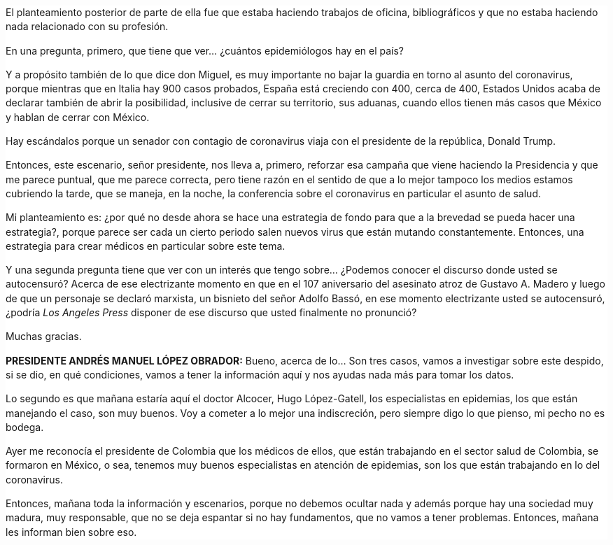 El planteamiento posterior de parte de ella fue que estaba haciendo trabajos
de oficina, bibliográficos y que no estaba haciendo nada relacionado con su
profesión.

En una pregunta, primero, que tiene que ver… ¿cuántos epidemiólogos hay en el
país?

Y a propósito también de lo que dice don Miguel, es muy importante no bajar la
guardia en torno al asunto del coronavirus, porque mientras que en Italia hay
900 casos probados, España está creciendo con 400, cerca de 400, Estados
Unidos acaba de declarar también de abrir la posibilidad, inclusive de cerrar
su territorio, sus aduanas, cuando ellos tienen más casos que México y hablan
de cerrar con México.

Hay escándalos porque un senador con contagio de coronavirus viaja con el
presidente de la república, Donald Trump.

Entonces, este escenario, señor presidente, nos lleva a, primero, reforzar esa
campaña que viene haciendo la Presidencia y que me parece puntual, que me
parece correcta, pero tiene razón en el sentido de que a lo mejor tampoco los
medios estamos cubriendo la tarde, que se maneja, en la noche, la conferencia
sobre el coronavirus en particular el asunto de salud.

Mi planteamiento es: ¿por qué no desde ahora se hace una estrategia de fondo
para que a la brevedad se pueda hacer una estrategia?, porque parece ser cada
un cierto periodo salen nuevos virus que están mutando constantemente.
Entonces, una estrategia para crear médicos en particular sobre este tema.

Y una segunda pregunta tiene que ver con un interés que tengo sobre… ¿Podemos
conocer el discurso donde usted se autocensuró? Acerca de ese electrizante
momento en que en el 107 aniversario del asesinato atroz de Gustavo A. Madero
y luego de que un personaje se declaró marxista, un bisnieto del señor Adolfo
Bassó, en ese momento electrizante usted se autocensuró, ¿podría _Los Angeles
Press_ disponer de ese discurso que usted finalmente no pronunció?

Muchas gracias.

**PRESIDENTE ANDRÉS MANUEL LÓPEZ OBRADOR:** Bueno, acerca de lo… Son tres
casos, vamos a investigar sobre este despido, si se dio, en qué condiciones,
vamos a tener la información aquí y nos ayudas nada más para tomar los datos.

Lo segundo es que mañana estaría aquí el doctor Alcocer, Hugo López-Gatell,
los especialistas en epidemias, los que están manejando el caso, son muy
buenos. Voy a cometer a lo mejor una indiscreción, pero siempre digo lo que
pienso, mi pecho no es bodega.

Ayer me reconocía el presidente de Colombia que los médicos de ellos, que
están trabajando en el sector salud de Colombia, se formaron en México, o sea,
tenemos muy buenos especialistas en atención de epidemias, son los que están
trabajando en lo del coronavirus.

Entonces, mañana toda la información y escenarios, porque no debemos ocultar
nada y además porque hay una sociedad muy madura, muy responsable, que no se
deja espantar si no hay fundamentos, que no vamos a tener problemas. Entonces,
mañana les informan bien sobre eso.
